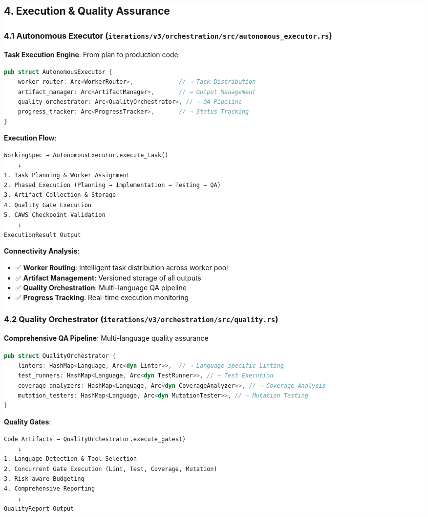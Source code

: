 
## 4. Execution & Quality Assurance

### 4.1 Autonomous Executor (`iterations/v3/orchestration/src/autonomous_executor.rs`)

**Task Execution Engine**: From plan to production code
```rust
pub struct AutonomousExecutor {
    worker_router: Arc<WorkerRouter>,             // → Task Distribution
    artifact_manager: Arc<ArtifactManager>,       // → Output Management
    quality_orchestrator: Arc<QualityOrchestrator>, // → QA Pipeline
    progress_tracker: Arc<ProgressTracker>,       // → Status Tracking
}
```

**Execution Flow**:
```
WorkingSpec → AutonomousExecutor.execute_task()
    ↓
1. Task Planning & Worker Assignment
2. Phased Execution (Planning → Implementation → Testing → QA)
3. Artifact Collection & Storage
4. Quality Gate Execution
5. CAWS Checkpoint Validation
    ↓
ExecutionResult Output
```

**Connectivity Analysis**:
- ✅ **Worker Routing**: Intelligent task distribution across worker pool
- ✅ **Artifact Management**: Versioned storage of all outputs
- ✅ **Quality Orchestration**: Multi-language QA pipeline
- ✅ **Progress Tracking**: Real-time execution monitoring

### 4.2 Quality Orchestrator (`iterations/v3/orchestration/src/quality.rs`)

**Comprehensive QA Pipeline**: Multi-language quality assurance
```rust
pub struct QualityOrchestrator {
    linters: HashMap<Language, Arc<dyn Linter>>,  // → Language-specific Linting
    test_runners: HashMap<Language, Arc<dyn TestRunner>>, // → Test Execution
    coverage_analyzers: HashMap<Language, Arc<dyn CoverageAnalyzer>>, // → Coverage Analysis
    mutation_testers: HashMap<Language, Arc<dyn MutationTester>>, // → Mutation Testing
}
```

**Quality Gates**:
```
Code Artifacts → QualityOrchestrator.execute_gates()
    ↓
1. Language Detection & Tool Selection
2. Concurrent Gate Execution (Lint, Test, Coverage, Mutation)
3. Risk-aware Budgeting
4. Comprehensive Reporting
    ↓
QualityReport Output
```
